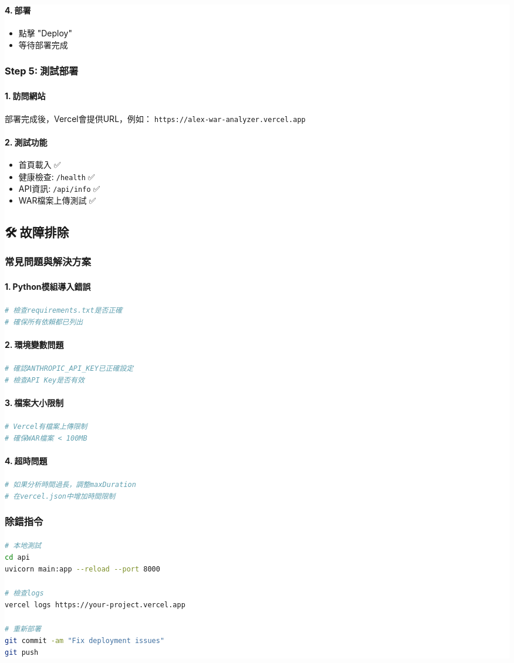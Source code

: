 #### 4. 部署
- 點擊 "Deploy"
- 等待部署完成

### Step 5: 測試部署

#### 1. 訪問網站
部署完成後，Vercel會提供URL，例如：
`https://alex-war-analyzer.vercel.app`

#### 2. 測試功能
- 首頁載入 ✅
- 健康檢查: `/health` ✅
- API資訊: `/api/info` ✅
- WAR檔案上傳測試 ✅

## 🛠️ 故障排除

### 常見問題與解決方案

#### 1. Python模組導入錯誤
```bash
# 檢查requirements.txt是否正確
# 確保所有依賴都已列出
```

#### 2. 環境變數問題
```bash
# 確認ANTHROPIC_API_KEY已正確設定
# 檢查API Key是否有效
```

#### 3. 檔案大小限制
```bash
# Vercel有檔案上傳限制
# 確保WAR檔案 < 100MB
```

#### 4. 超時問題
```bash
# 如果分析時間過長，調整maxDuration
# 在vercel.json中增加時間限制
```

### 除錯指令
```bash
# 本地測試
cd api
uvicorn main:app --reload --port 8000

# 檢查logs
vercel logs https://your-project.vercel.app

# 重新部署
git commit -am "Fix deployment issues"
git push
```
